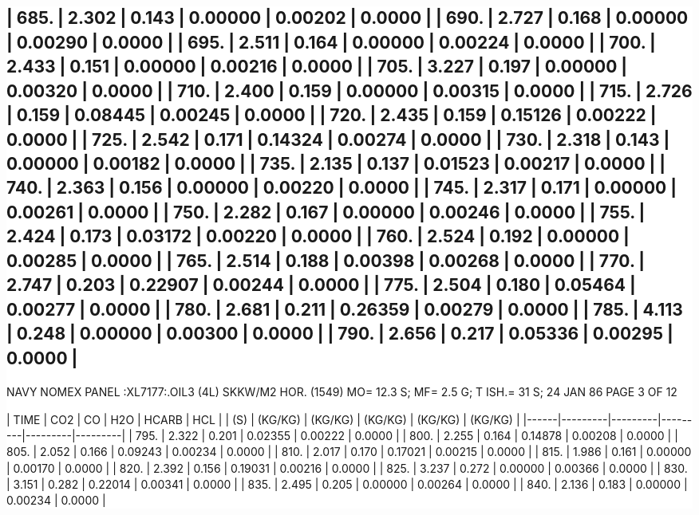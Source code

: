 | 685. | 2.302 | 0.143 | 0.00000 | 0.00202 | 0.0000 |
| 690. | 2.727 | 0.168 | 0.00000 | 0.00290 | 0.0000 |
| 695. | 2.511 | 0.164 | 0.00000 | 0.00224 | 0.0000 |
| 700. | 2.433 | 0.151 | 0.00000 | 0.00216 | 0.0000 |
| 705. | 3.227 | 0.197 | 0.00000 | 0.00320 | 0.0000 |
| 710. | 2.400 | 0.159 | 0.00000 | 0.00315 | 0.0000 |
| 715. | 2.726 | 0.159 | 0.08445 | 0.00245 | 0.0000 |
| 720. | 2.435 | 0.159 | 0.15126 | 0.00222 | 0.0000 |
| 725. | 2.542 | 0.171 | 0.14324 | 0.00274 | 0.0000 |
| 730. | 2.318 | 0.143 | 0.00000 | 0.00182 | 0.0000 |
| 735. | 2.135 | 0.137 | 0.01523 | 0.00217 | 0.0000 |
| 740. | 2.363 | 0.156 | 0.00000 | 0.00220 | 0.0000 |
| 745. | 2.317 | 0.171 | 0.00000 | 0.00261 | 0.0000 |
| 750. | 2.282 | 0.167 | 0.00000 | 0.00246 | 0.0000 |
| 755. | 2.424 | 0.173 | 0.03172 | 0.00220 | 0.0000 |
| 760. | 2.524 | 0.192 | 0.00000 | 0.00285 | 0.0000 |
| 765. | 2.514 | 0.188 | 0.00398 | 0.00268 | 0.0000 |
| 770. | 2.747 | 0.203 | 0.22907 | 0.00244 | 0.0000 |
| 775. | 2.504 | 0.180 | 0.05464 | 0.00277 | 0.0000 |
| 780. | 2.681 | 0.211 | 0.26359 | 0.00279 | 0.0000 |
| 785. | 4.113 | 0.248 | 0.00000 | 0.00300 | 0.0000 |
| 790. | 2.656 | 0.217 | 0.05336 | 0.00295 | 0.0000 |
---
NAVY NOMEX PANEL :XL7177:.OIL3 (4L) SKKW/M2 HOR. (1549)
MO= 12.3 S; MF= 2.5 G; T ISH.= 31 S; 24 JAN 86
PAGE 3 OF 12

| TIME | CO2 | CO | H2O | HCARB | HCL |
| (S) | (KG/KG) | (KG/KG) | (KG/KG) | (KG/KG) | (KG/KG) |
|------|---------|---------|---------|---------|---------|
| 795. | 2.322 | 0.201 | 0.02355 | 0.00222 | 0.0000 |
| 800. | 2.255 | 0.164 | 0.14878 | 0.00208 | 0.0000 |
| 805. | 2.052 | 0.166 | 0.09243 | 0.00234 | 0.0000 |
| 810. | 2.017 | 0.170 | 0.17021 | 0.00215 | 0.0000 |
| 815. | 1.986 | 0.161 | 0.00000 | 0.00170 | 0.0000 |
| 820. | 2.392 | 0.156 | 0.19031 | 0.00216 | 0.0000 |
| 825. | 3.237 | 0.272 | 0.00000 | 0.00366 | 0.0000 |
| 830. | 3.151 | 0.282 | 0.22014 | 0.00341 | 0.0000 |
| 835. | 2.495 | 0.205 | 0.00000 | 0.00264 | 0.0000 |
| 840. | 2.136 | 0.183 | 0.00000 | 0.00234 | 0.0000 |